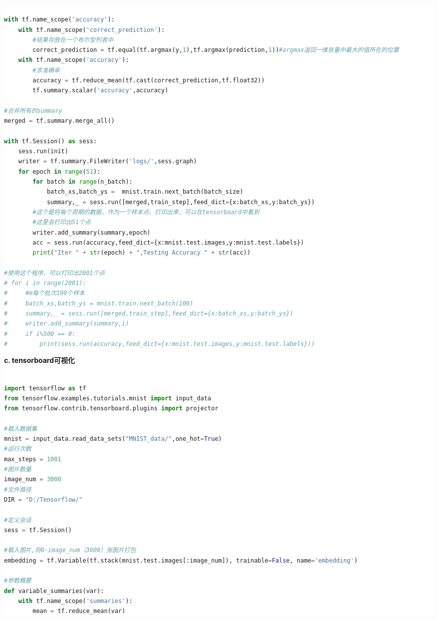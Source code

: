 ```python

with tf.name_scope('accuracy'):
    with tf.name_scope('correct_prediction'):
        #结果存放在一个布尔型列表中
        correct_prediction = tf.equal(tf.argmax(y,1),tf.argmax(prediction,1))#argmax返回一维张量中最大的值所在的位置
    with tf.name_scope('accuracy'):
        #求准确率
        accuracy = tf.reduce_mean(tf.cast(correct_prediction,tf.float32))
        tf.summary.scalar('accuracy',accuracy)
        
#合并所有的summary
merged = tf.summary.merge_all()

with tf.Session() as sess:
    sess.run(init)
    writer = tf.summary.FileWriter('logs/',sess.graph)
    for epoch in range(51):
        for batch in range(n_batch):
            batch_xs,batch_ys =  mnist.train.next_batch(batch_size)
            summary,_ = sess.run([merged,train_step],feed_dict={x:batch_xs,y:batch_ys})
        #这个是将每个周期的数据，作为一个样本点，打印出来，可以在tensorboard中看到
        #这里会打印出51个点
        writer.add_summary(summary,epoch)
        acc = sess.run(accuracy,feed_dict={x:mnist.test.images,y:mnist.test.labels})
        print("Iter " + str(epoch) + ",Testing Accuracy " + str(acc))

#使用这个程序，可以打印出2001个点
# for i in range(2001):
#     #m每个批次100个样本
#     batch_xs,batch_ys = mnist.train.next_batch(100)
#     summary,_ = sess.run([merged,train_step],feed_dict={x:batch_xs,y:batch_ys})
#     writer.add_summary(summary,i)
#     if i%500 == 0:
#         print(sess.run(accuracy,feed_dict={x:mnist.test.images,y:mnist.test.labels}))
```

**c. tensorboard可视化**

```python

import tensorflow as tf
from tensorflow.examples.tutorials.mnist import input_data
from tensorflow.contrib.tensorboard.plugins import projector

#载入数据集
mnist = input_data.read_data_sets("MNIST_data/",one_hot=True)
#运行次数
max_steps = 1001
#图片数量
image_num = 3000
#文件路径
DIR = "D:/Tensorflow/"

#定义会话
sess = tf.Session()

#载入图片,将0-image_num（3000）张图片打包
embedding = tf.Variable(tf.stack(mnist.test.images[:image_num]), trainable=False, name='embedding')

#参数概要
def variable_summaries(var):
    with tf.name_scope('summaries'):
        mean = tf.reduce_mean(var)
```